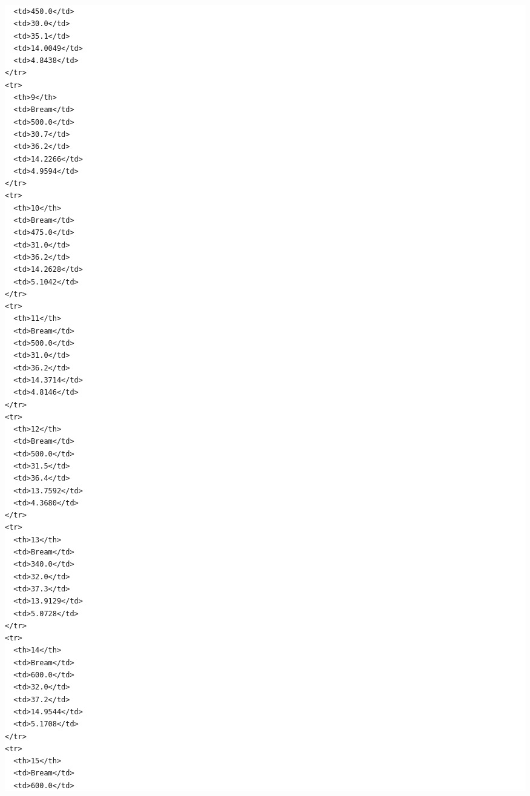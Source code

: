       <td>450.0</td>
      <td>30.0</td>
      <td>35.1</td>
      <td>14.0049</td>
      <td>4.8438</td>
    </tr>
    <tr>
      <th>9</th>
      <td>Bream</td>
      <td>500.0</td>
      <td>30.7</td>
      <td>36.2</td>
      <td>14.2266</td>
      <td>4.9594</td>
    </tr>
    <tr>
      <th>10</th>
      <td>Bream</td>
      <td>475.0</td>
      <td>31.0</td>
      <td>36.2</td>
      <td>14.2628</td>
      <td>5.1042</td>
    </tr>
    <tr>
      <th>11</th>
      <td>Bream</td>
      <td>500.0</td>
      <td>31.0</td>
      <td>36.2</td>
      <td>14.3714</td>
      <td>4.8146</td>
    </tr>
    <tr>
      <th>12</th>
      <td>Bream</td>
      <td>500.0</td>
      <td>31.5</td>
      <td>36.4</td>
      <td>13.7592</td>
      <td>4.3680</td>
    </tr>
    <tr>
      <th>13</th>
      <td>Bream</td>
      <td>340.0</td>
      <td>32.0</td>
      <td>37.3</td>
      <td>13.9129</td>
      <td>5.0728</td>
    </tr>
    <tr>
      <th>14</th>
      <td>Bream</td>
      <td>600.0</td>
      <td>32.0</td>
      <td>37.2</td>
      <td>14.9544</td>
      <td>5.1708</td>
    </tr>
    <tr>
      <th>15</th>
      <td>Bream</td>
      <td>600.0</td>